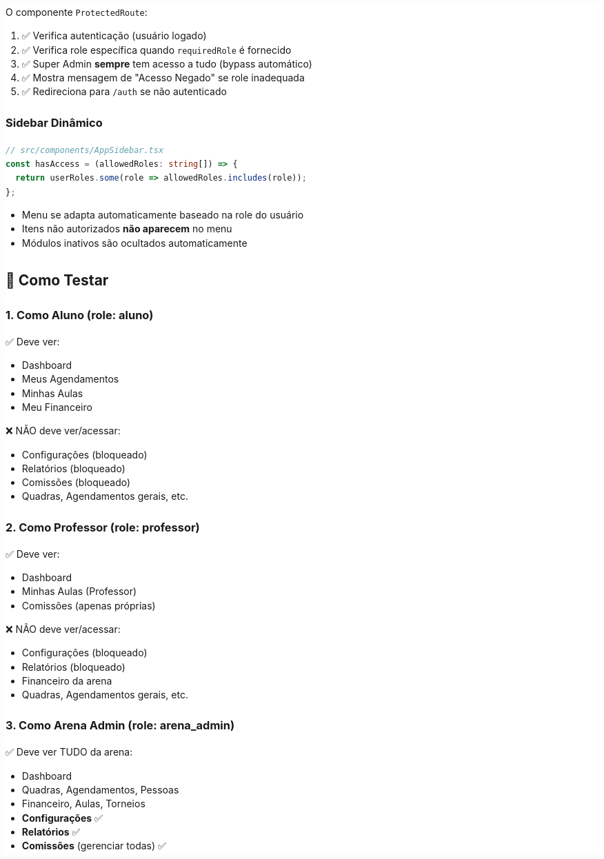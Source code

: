 O componente `ProtectedRoute`:
1. ✅ Verifica autenticação (usuário logado)
2. ✅ Verifica role específica quando `requiredRole` é fornecido
3. ✅ Super Admin **sempre** tem acesso a tudo (bypass automático)
4. ✅ Mostra mensagem de "Acesso Negado" se role inadequada
5. ✅ Redireciona para `/auth` se não autenticado

### **Sidebar Dinâmico**
```typescript
// src/components/AppSidebar.tsx
const hasAccess = (allowedRoles: string[]) => {
  return userRoles.some(role => allowedRoles.includes(role));
};
```

- Menu se adapta automaticamente baseado na role do usuário
- Itens não autorizados **não aparecem** no menu
- Módulos inativos são ocultados automaticamente

## 🧪 Como Testar

### **1. Como Aluno (role: aluno)**
✅ Deve ver:
- Dashboard
- Meus Agendamentos
- Minhas Aulas
- Meu Financeiro

❌ NÃO deve ver/acessar:
- Configurações (bloqueado)
- Relatórios (bloqueado)
- Comissões (bloqueado)
- Quadras, Agendamentos gerais, etc.

### **2. Como Professor (role: professor)**
✅ Deve ver:
- Dashboard
- Minhas Aulas (Professor)
- Comissões (apenas próprias)

❌ NÃO deve ver/acessar:
- Configurações (bloqueado)
- Relatórios (bloqueado)
- Financeiro da arena
- Quadras, Agendamentos gerais, etc.

### **3. Como Arena Admin (role: arena_admin)**
✅ Deve ver TUDO da arena:
- Dashboard
- Quadras, Agendamentos, Pessoas
- Financeiro, Aulas, Torneios
- **Configurações** ✅
- **Relatórios** ✅
- **Comissões** (gerenciar todas) ✅
